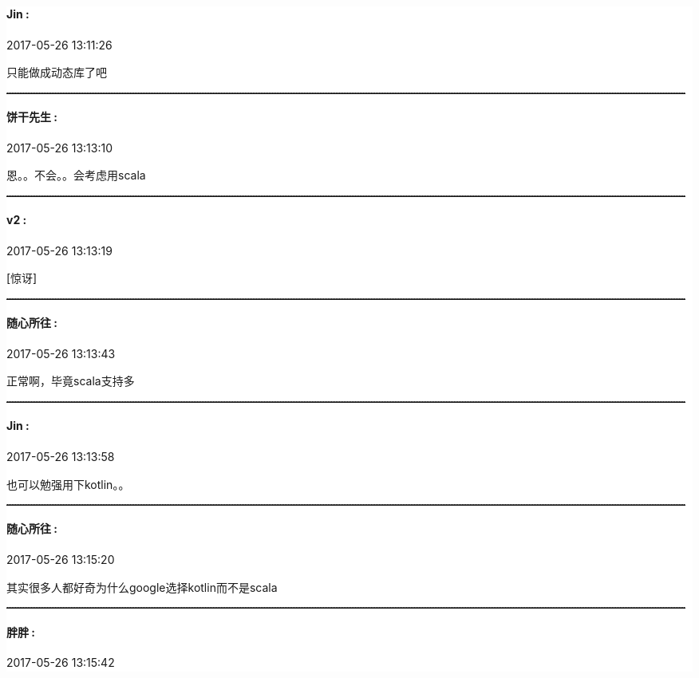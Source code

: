 

#### Jin :

<span class="article-duration">2017-05-26 13:11:26</span>

只能做成动态库了吧

<hr style="border-top: 1px dotted grey;width:99%"/>



#### 饼干先生 :

<span class="article-duration">2017-05-26 13:13:10</span>

恩。。不会。。会考虑用scala

<hr style="border-top: 1px dotted grey;width:99%"/>



#### v2 :

<span class="article-duration">2017-05-26 13:13:19</span>

[惊讶]

<hr style="border-top: 1px dotted grey;width:99%"/>



#### 随心所往 :

<span class="article-duration">2017-05-26 13:13:43</span>

正常啊，毕竟scala支持多

<hr style="border-top: 1px dotted grey;width:99%"/>



#### Jin :

<span class="article-duration">2017-05-26 13:13:58</span>

也可以勉强用下kotlin。。

<hr style="border-top: 1px dotted grey;width:99%"/>



#### 随心所往 :

<span class="article-duration">2017-05-26 13:15:20</span>

其实很多人都好奇为什么google选择kotlin而不是scala

<hr style="border-top: 1px dotted grey;width:99%"/>



#### 胖胖 :

<span class="article-duration">2017-05-26 13:15:42</span>

